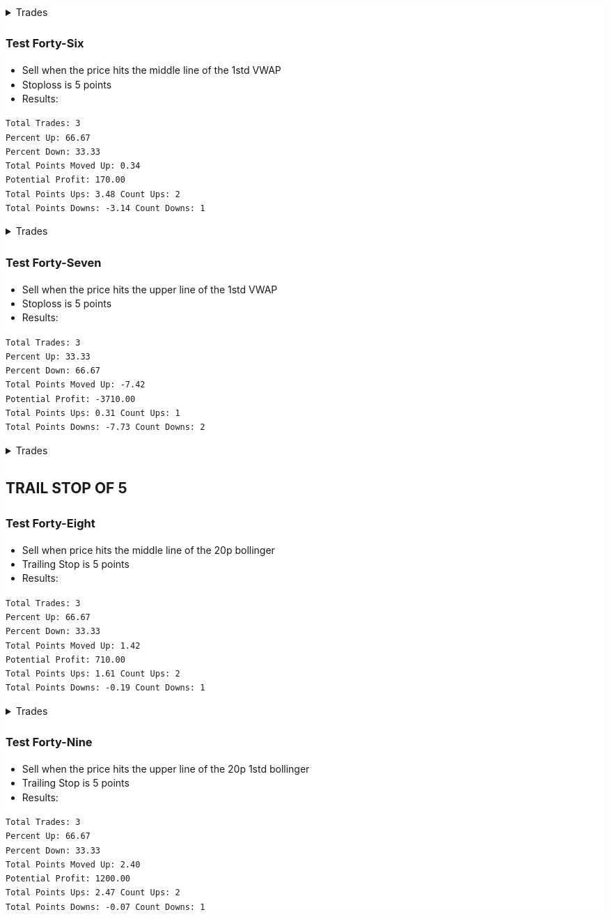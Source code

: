 <details><summary>Trades</summary></details>

### Test Forty-Six
* Sell when the price hits the middle line of the 1std VWAP
* Stoploss is 5 points
* Results:
```
Total Trades: 3
Percent Up: 66.67
Percent Down: 33.33
Total Points Moved Up: 0.34
Potential Profit: 170.00
Total Points Ups: 3.48 Count Ups: 2
Total Points Downs: -3.14 Count Downs: 1
```

<details><summary>Trades</summary></details>

### Test Forty-Seven
* Sell when the price hits the upper line of the 1std VWAP
* Stoploss is 5 points
* Results:
```
Total Trades: 3
Percent Up: 33.33
Percent Down: 66.67
Total Points Moved Up: -7.42
Potential Profit: -3710.00
Total Points Ups: 0.31 Count Ups: 1
Total Points Downs: -7.73 Count Downs: 2
```

<details><summary>Trades</summary></details>

## TRAIL STOP OF 5

### Test Forty-Eight
* Sell when price hits the middle line of the 20p bollinger
* Trailing Stop is 5 points
* Results:
```
Total Trades: 3
Percent Up: 66.67
Percent Down: 33.33
Total Points Moved Up: 1.42
Potential Profit: 710.00
Total Points Ups: 1.61 Count Ups: 2
Total Points Downs: -0.19 Count Downs: 1
```

<details><summary>Trades</summary></details>

### Test Forty-Nine
* Sell when the price hits the upper line of the 20p 1std bollinger
* Trailing Stop is 5 points
* Results:
```
Total Trades: 3
Percent Up: 66.67
Percent Down: 33.33
Total Points Moved Up: 2.40
Potential Profit: 1200.00
Total Points Ups: 2.47 Count Ups: 2
Total Points Downs: -0.07 Count Downs: 1
```